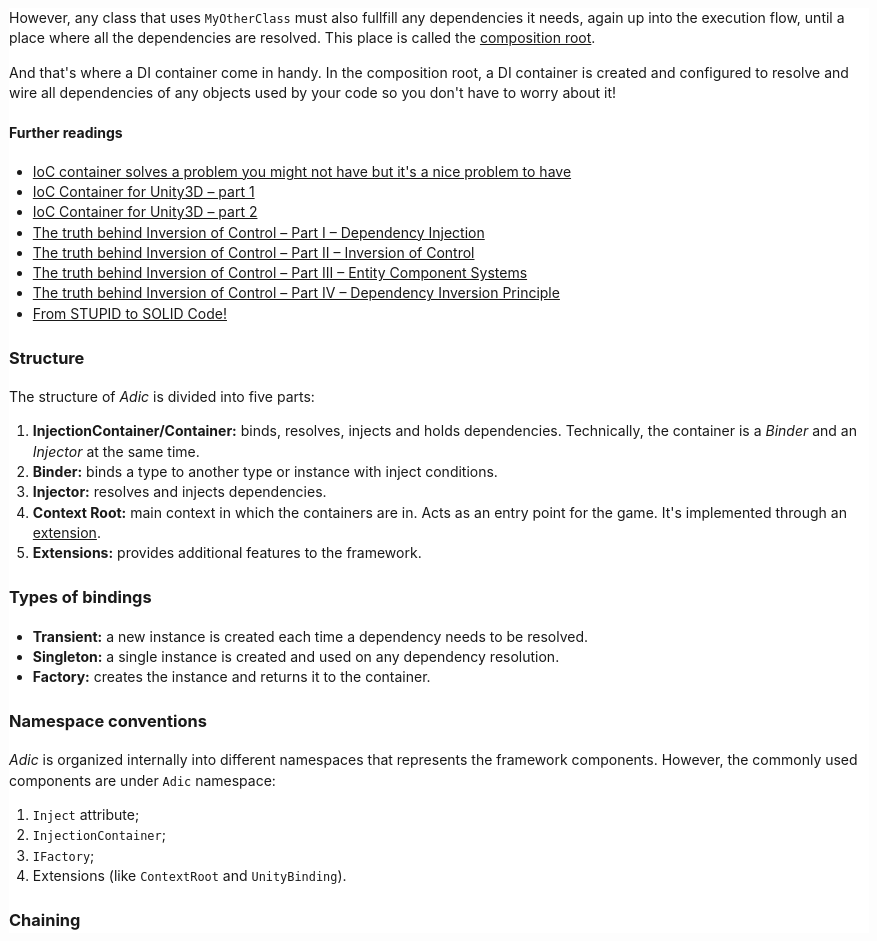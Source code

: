 However, any class that uses `MyOtherClass` must also fullfill any dependencies it needs, again up into the execution flow, until a place where all the dependencies are resolved. This place is called the [composition root](http://blog.ploeh.dk/2011/07/28/CompositionRoot/).

And that's where a DI container come in handy. In the composition root, a DI container is created and configured to resolve and wire all dependencies of any objects used by your code so you don't have to worry about it!

#### <a id="further-readings"></a>Further readings

- [IoC container solves a problem you might not have but it's a nice problem to have](http://kozmic.net/2012/10/23/ioc-container-solves-a-problem-you-might-not-have-but-its-a-nice-problem-to-have/)
- [IoC Container for Unity3D – part 1](http://www.sebaslab.com/ioc-container-for-unity3d-part-1/)
- [IoC Container for Unity3D – part 2](http://www.sebaslab.com/ioc-container-for-unity3d-part-2/)
- [The truth behind Inversion of Control – Part I – Dependency Injection](http://www.sebaslab.com/the-truth-behind-inversion-of-control-part-i-dependency-injection/)
- [The truth behind Inversion of Control – Part II – Inversion of Control](http://www.sebaslab.com/the-truth-behind-inversion-of-control-part-ii-inversion-of-control/)
- [The truth behind Inversion of Control – Part III – Entity Component Systems](http://www.sebaslab.com/the-truth-behind-inversion-of-control-part-iii-entity-component-systems/)
- [The truth behind Inversion of Control – Part IV – Dependency Inversion Principle](http://www.sebaslab.com/the-truth-behind-inversion-of-control-part-iii-entity-component-systems/)
- [From STUPID to SOLID Code!](http://williamdurand.fr/2013/07/30/from-stupid-to-solid-code/)

### <a id="structure"></a>Structure

The structure of *Adic* is divided into five parts:

1. **InjectionContainer/Container:** binds, resolves, injects and holds dependencies. Technically, the container is a *Binder* and an *Injector* at the same time.
2. **Binder:** binds a type to another type or instance with inject conditions.
3. **Injector:** resolves and injects dependencies.
4. **Context Root:** main context in which the containers are in. Acts as an entry point for the game. It's implemented through an <a href="#extension-context-root">extension</a>.
5. **Extensions:** provides additional features to the framework.

### <a id="types-of-bindings"></a>Types of bindings

* **Transient:** a new instance is created each time a dependency needs to be resolved.
* **Singleton:** a single instance is created and used on any dependency resolution.
* **Factory:** creates the instance and returns it to the container.

### <a id="namespace-conventions"></a>Namespace conventions

*Adic* is organized internally into different namespaces that represents the framework components. However, the commonly used components are under `Adic` namespace:

1. `Inject` attribute;
2. `InjectionContainer`;
3. `IFactory`;
4. Extensions (like `ContextRoot` and `UnityBinding`).

### <a id="chaining"></a>Chaining
